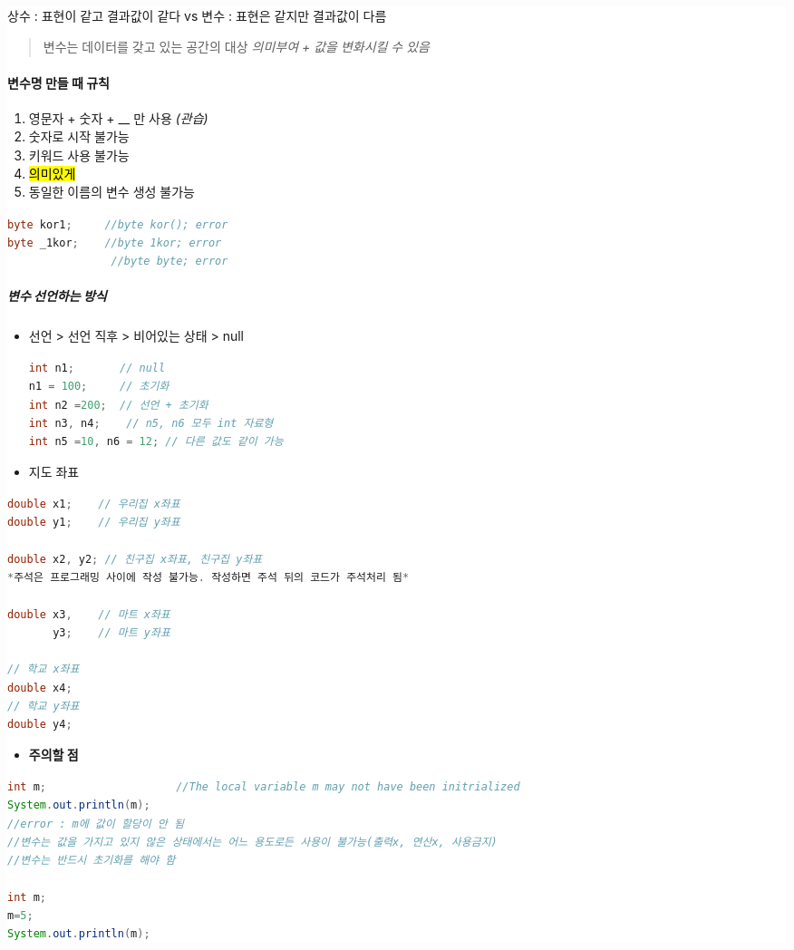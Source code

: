 상수 : 표현이 같고 결과값이 같다 vs 변수 : 표현은 같지만 결과값이 다름
> 변수는 데이터를 갖고 있는 공간의 대상
> *의미부여 + 값을 변화시킬 수 있음*

#### 변수명 만들 때 규칙

1. 영문자 + 숫자 + __ 만 사용 *(관습)*
2. 숫자로 시작 불가능
3. 키워드 사용 불가능
4. <mark>의미있게</mark>
5. 동일한 이름의 변수 생성 불가능

```java
byte kor1;     //byte kor(); error   
byte _1kor;    //byte 1kor; error
                //byte byte; error
```

##### 변수 선언하는 방식

- 선언 > 선언 직후 > 비어있는 상태 > null
  
  ```java
  int n1;       // null
  n1 = 100;     // 초기화
  int n2 =200;  // 선언 + 초기화
  int n3, n4;    // n5, n6 모두 int 자료형
  int n5 =10, n6 = 12; // 다른 값도 같이 가능
  ```
  
- 지도 좌표
  
```java
double x1;    // 우리집 x좌표
double y1;    // 우리집 y좌표

double x2, y2; // 친구집 x좌표, 친구집 y좌표
*주석은 프로그래밍 사이에 작성 불가능. 작성하면 주석 뒤의 코드가 주석처리 됨*

double x3,    // 마트 x좌표
       y3;    // 마트 y좌표

// 학교 x좌표
double x4;
// 학교 y좌표
double y4;
```

- **주의할 점**

```java
int m;                    //The local variable m may not have been initrialized
System.out.println(m);
//error : m에 값이 할당이 안 됨
//변수는 값을 가지고 있지 않은 상태에서는 어느 용도로든 사용이 불가능(출력x, 연산x, 사용금지)
//변수는 반드시 초기화를 해야 함

int m;
m=5;
System.out.println(m);
```
